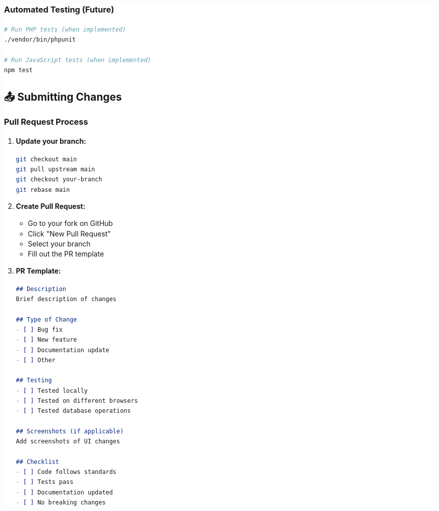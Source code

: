 ### Automated Testing (Future)

```bash
# Run PHP tests (when implemented)
./vendor/bin/phpunit

# Run JavaScript tests (when implemented)
npm test
```

## 📤 Submitting Changes

### Pull Request Process

1. **Update your branch:**
   ```bash
   git checkout main
   git pull upstream main
   git checkout your-branch
   git rebase main
   ```

2. **Create Pull Request:**
   - Go to your fork on GitHub
   - Click "New Pull Request"
   - Select your branch
   - Fill out the PR template

3. **PR Template:**
   ```markdown
   ## Description
   Brief description of changes

   ## Type of Change
   - [ ] Bug fix
   - [ ] New feature
   - [ ] Documentation update
   - [ ] Other

   ## Testing
   - [ ] Tested locally
   - [ ] Tested on different browsers
   - [ ] Tested database operations

   ## Screenshots (if applicable)
   Add screenshots of UI changes

   ## Checklist
   - [ ] Code follows standards
   - [ ] Tests pass
   - [ ] Documentation updated
   - [ ] No breaking changes
   ```
